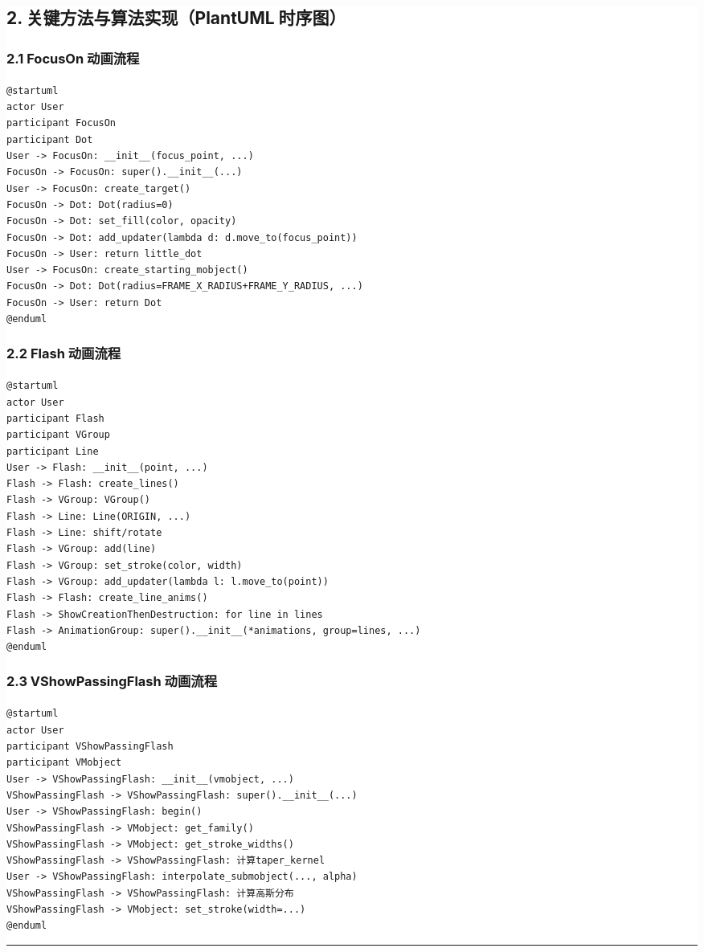 
## 2. 关键方法与算法实现（PlantUML 时序图）

### 2.1 FocusOn 动画流程
```plantuml
@startuml
actor User
participant FocusOn
participant Dot
User -> FocusOn: __init__(focus_point, ...)
FocusOn -> FocusOn: super().__init__(...)
User -> FocusOn: create_target()
FocusOn -> Dot: Dot(radius=0)
FocusOn -> Dot: set_fill(color, opacity)
FocusOn -> Dot: add_updater(lambda d: d.move_to(focus_point))
FocusOn -> User: return little_dot
User -> FocusOn: create_starting_mobject()
FocusOn -> Dot: Dot(radius=FRAME_X_RADIUS+FRAME_Y_RADIUS, ...)
FocusOn -> User: return Dot
@enduml
```

### 2.2 Flash 动画流程
```plantuml
@startuml
actor User
participant Flash
participant VGroup
participant Line
User -> Flash: __init__(point, ...)
Flash -> Flash: create_lines()
Flash -> VGroup: VGroup()
Flash -> Line: Line(ORIGIN, ...)
Flash -> Line: shift/rotate
Flash -> VGroup: add(line)
Flash -> VGroup: set_stroke(color, width)
Flash -> VGroup: add_updater(lambda l: l.move_to(point))
Flash -> Flash: create_line_anims()
Flash -> ShowCreationThenDestruction: for line in lines
Flash -> AnimationGroup: super().__init__(*animations, group=lines, ...)
@enduml
```

### 2.3 VShowPassingFlash 动画流程
```plantuml
@startuml
actor User
participant VShowPassingFlash
participant VMobject
User -> VShowPassingFlash: __init__(vmobject, ...)
VShowPassingFlash -> VShowPassingFlash: super().__init__(...)
User -> VShowPassingFlash: begin()
VShowPassingFlash -> VMobject: get_family()
VShowPassingFlash -> VMobject: get_stroke_widths()
VShowPassingFlash -> VShowPassingFlash: 计算taper_kernel
User -> VShowPassingFlash: interpolate_submobject(..., alpha)
VShowPassingFlash -> VShowPassingFlash: 计算高斯分布
VShowPassingFlash -> VMobject: set_stroke(width=...)
@enduml
```

---